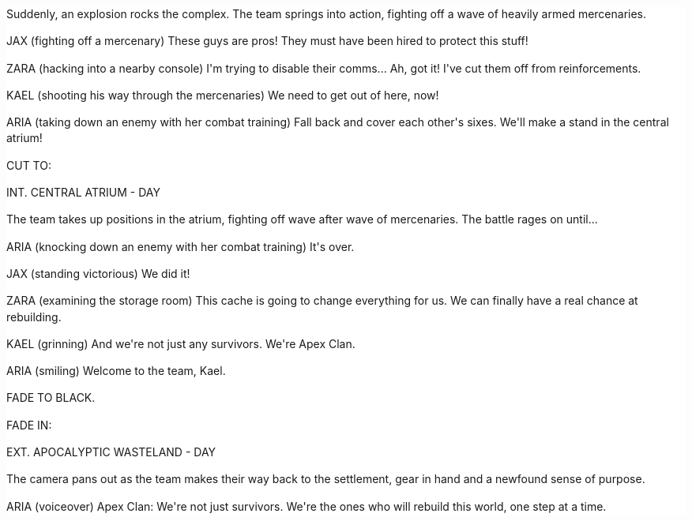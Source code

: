 Suddenly, an explosion rocks the complex. The team springs into action, fighting off a wave of heavily armed mercenaries.

JAX
(fighting off a mercenary)
These guys are pros! They must have been hired to protect this stuff!

ZARA
(hacking into a nearby console)
I'm trying to disable their comms... Ah, got it! I've cut them off from reinforcements.

KAEL
(shooting his way through the mercenaries)
We need to get out of here, now!

ARIA
(taking down an enemy with her combat training)
Fall back and cover each other's sixes. We'll make a stand in the central atrium!

CUT TO:

INT. CENTRAL ATRIUM - DAY

The team takes up positions in the atrium, fighting off wave after wave of mercenaries. The battle rages on until...

ARIA
(knocking down an enemy with her combat training)
It's over.

JAX
(standing victorious)
We did it!

ZARA
(examining the storage room)
This cache is going to change everything for us. We can finally have a real chance at rebuilding.

KAEL
(grinning)
And we're not just any survivors. We're Apex Clan.

ARIA
(smiling)
Welcome to the team, Kael.

FADE TO BLACK.

FADE IN:

EXT. APOCALYPTIC WASTELAND - DAY

The camera pans out as the team makes their way back to the settlement, gear in hand and a newfound sense of purpose.

ARIA
(voiceover)
Apex Clan: We're not just survivors. We're the ones who will rebuild this world, one step at a time.
